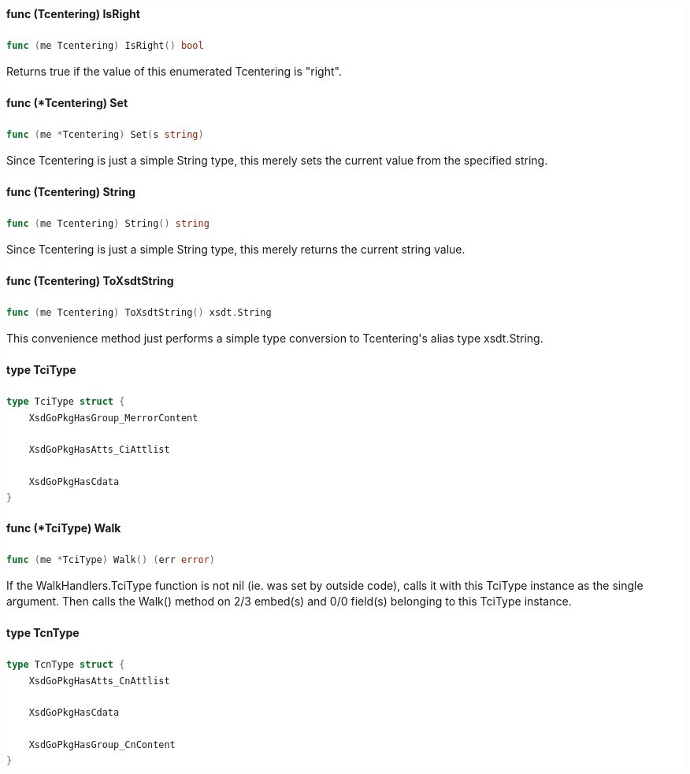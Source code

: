 #### func (Tcentering) IsRight

```go
func (me Tcentering) IsRight() bool
```
Returns true if the value of this enumerated Tcentering is "right".

#### func (*Tcentering) Set

```go
func (me *Tcentering) Set(s string)
```
Since Tcentering is just a simple String type, this merely sets the current
value from the specified string.

#### func (Tcentering) String

```go
func (me Tcentering) String() string
```
Since Tcentering is just a simple String type, this merely returns the current
string value.

#### func (Tcentering) ToXsdtString

```go
func (me Tcentering) ToXsdtString() xsdt.String
```
This convenience method just performs a simple type conversion to Tcentering's
alias type xsdt.String.

#### type TciType

```go
type TciType struct {
	XsdGoPkgHasGroup_MerrorContent

	XsdGoPkgHasAtts_CiAttlist

	XsdGoPkgHasCdata
}
```


#### func (*TciType) Walk

```go
func (me *TciType) Walk() (err error)
```
If the WalkHandlers.TciType function is not nil (ie. was set by outside code),
calls it with this TciType instance as the single argument. Then calls the
Walk() method on 2/3 embed(s) and 0/0 field(s) belonging to this TciType
instance.

#### type TcnType

```go
type TcnType struct {
	XsdGoPkgHasAtts_CnAttlist

	XsdGoPkgHasCdata

	XsdGoPkgHasGroup_CnContent
}
```
